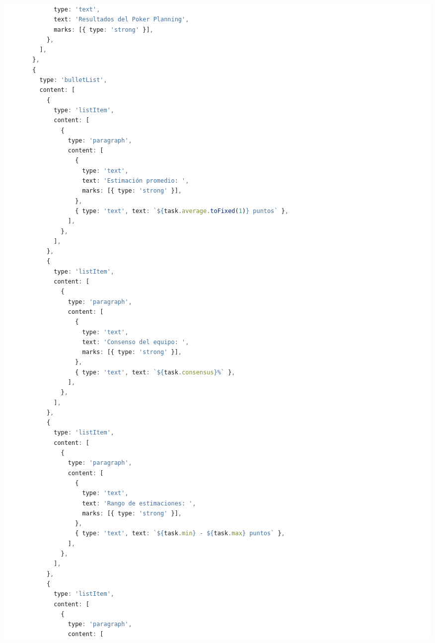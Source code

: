 ```typescript
              type: 'text',
              text: 'Resultados del Poker Planning',
              marks: [{ type: 'strong' }],
            },
          ],
        },
        {
          type: 'bulletList',
          content: [
            {
              type: 'listItem',
              content: [
                {
                  type: 'paragraph',
                  content: [
                    {
                      type: 'text',
                      text: 'Estimación promedio: ',
                      marks: [{ type: 'strong' }],
                    },
                    { type: 'text', text: `${task.average.toFixed(1)} puntos` },
                  ],
                },
              ],
            },
            {
              type: 'listItem',
              content: [
                {
                  type: 'paragraph',
                  content: [
                    {
                      type: 'text',
                      text: 'Consenso del equipo: ',
                      marks: [{ type: 'strong' }],
                    },
                    { type: 'text', text: `${task.consensus}%` },
                  ],
                },
              ],
            },
            {
              type: 'listItem',
              content: [
                {
                  type: 'paragraph',
                  content: [
                    {
                      type: 'text',
                      text: 'Rango de estimaciones: ',
                      marks: [{ type: 'strong' }],
                    },
                    { type: 'text', text: `${task.min} - ${task.max} puntos` },
                  ],
                },
              ],
            },
            {
              type: 'listItem',
              content: [
                {
                  type: 'paragraph',
                  content: [
```